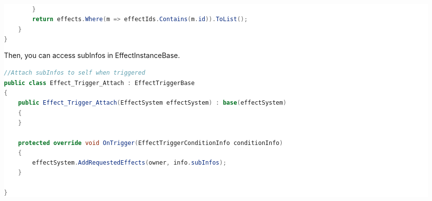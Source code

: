 ```csharp
        }
        return effects.Where(m => effectIds.Contains(m.id)).ToList();
    }
}
```

Then, you can access subInfos in EffectInstanceBase.

```csharp
//Attach subInfos to self when triggered
public class Effect_Trigger_Attach : EffectTriggerBase
{
    public Effect_Trigger_Attach(EffectSystem effectSystem) : base(effectSystem)
    {
    }

    protected override void OnTrigger(EffectTriggerConditionInfo conditionInfo)
    {
        effectSystem.AddRequestedEffects(owner, info.subInfos);
    }

}
```











